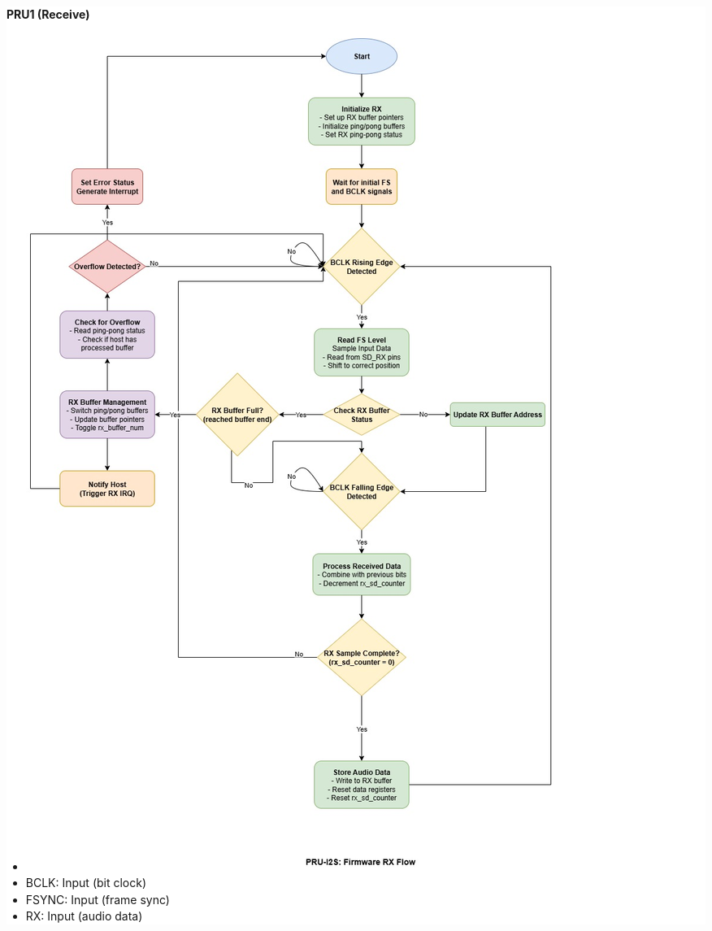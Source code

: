 #### PRU1 (Receive)
- ![PRU-I2S: RX Firmware Flow](images/firmware_flow_rx.jpg)
- BCLK: Input (bit clock)
- FSYNC: Input (frame sync)
- RX: Input (audio data)
